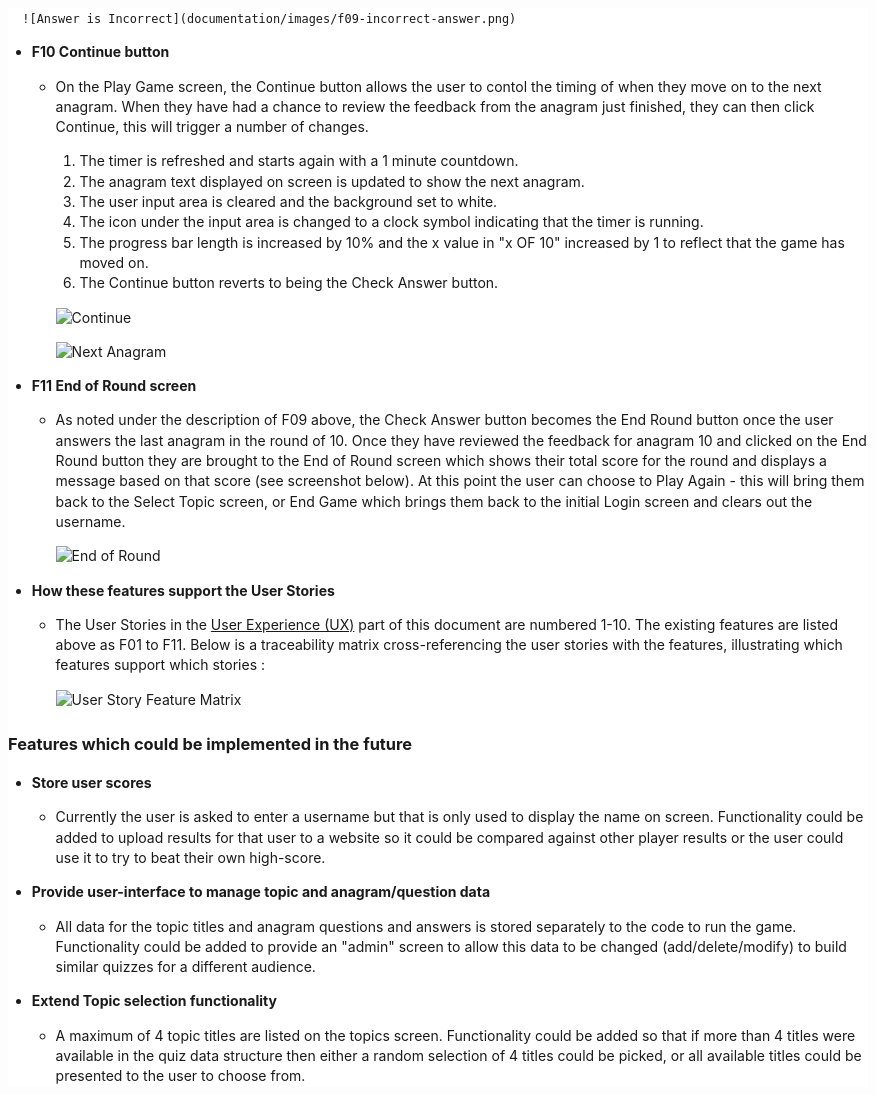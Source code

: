      ![Answer is Incorrect](documentation/images/f09-incorrect-answer.png)
   
-   __F10 Continue button__
    - On the Play Game screen, the Continue button allows the user to contol the timing of when they move on to the next anagram.  When they have had a chance to review the feedback from the anagram just finished, they can then click Continue, this will trigger a number of changes.

        1. The timer is refreshed and starts again with a 1 minute countdown.
        2. The anagram text displayed on screen is updated to show the next anagram.
        3. The user input area is cleared and the background set to white.
        4. The icon under the input area is changed to a clock symbol indicating that the timer is running.
        5. The progress bar length is increased by 10% and the x value in "x OF 10" increased by 1 to reflect that the game has moved on.
        6. The Continue button reverts to being the Check Answer button.

      ![Continue](documentation/images/f10-continue-button.png)

      ![Next Anagram](documentation/images/f10-continue-button-next-anagram.png)

-   __F11 End of Round screen__
    - As noted under the description of F09 above, the Check Answer button becomes the End Round button once the user answers the last anagram in the round of 10.   Once they have reviewed the feedback for anagram 10 and clicked on the End Round button they are brought to the End of Round screen which shows their total score for the round and displays a message based on that score (see screenshot below).  At this point the user can choose to Play Again - this will bring them back to the Select Topic screen, or End Game which brings them back to the initial Login screen and clears out the username.

      ![End of Round](documentation/images/f11-end-of-round.png)
    
- __How these features support the User Stories__

    - The User Stories in the [User Experience (UX)](#user-experience-ux) part of this document are numbered 1-10.  The existing features are listed above as F01 to F11.  Below is a traceability matrix cross-referencing the user stories with the features, illustrating which features support which stories :

        ![User Story Feature Matrix](documentation/images/us-feat-matrix.png)

### Features which could be implemented in the future

- __Store user scores__
    - Currently the user is asked to enter a username but that is only used to display the name on screen.  Functionality could be added to upload results for that user to a website so it could be compared against other player results or the user could use it to try to beat their own high-score.

- __Provide user-interface to manage topic and anagram/question data__
    - All data for the topic titles and anagram questions and answers is stored separately to the code to run the game.  Functionality could be added to provide an "admin" screen to allow this data to be changed (add/delete/modify) to build similar quizzes for a different audience.  

- __Extend Topic selection functionality__
    - A maximum of 4 topic titles are listed on the topics screen.  Functionality could be added so that if more than 4 titles were available in the quiz data structure then either a random selection of 4 titles could be picked, or all available titles could be presented to the user to choose from.
